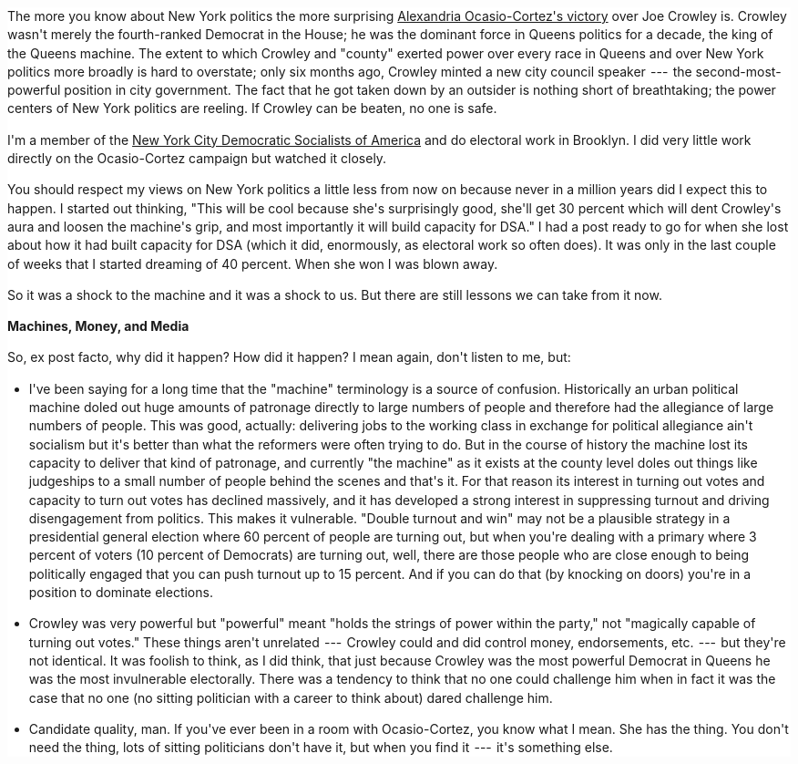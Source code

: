 The more you know about New York politics the more surprising [Alexandria Ocasio-Cortez's victory](https://www.theguardian.com/us-news/video/2018/jun/28/this-is-the-beginning-alexandria-ocasio-cortezs-victory-speech-video) over Joe Crowley is. Crowley wasn't merely the fourth-ranked Democrat in the House; he was the dominant force in Queens politics for a decade, the king of the Queens machine. The extent to which Crowley and "county" exerted power over every race in Queens and over New York politics more broadly is hard to overstate; only six months ago, Crowley minted a new city council speaker  ---  the second-most-powerful position in city government. The fact that he got taken down by an outsider is nothing short of breathtaking; the power centers of New York politics are reeling. If Crowley can be beaten, no one is safe.

I'm a member of the [New York City Democratic Socialists of America](http://www.socialists.nyc/) and do electoral work in Brooklyn. I did very little work directly on the Ocasio-Cortez campaign but watched it closely.

You should respect my views on New York politics a little less from now on because never in a million years did I expect this to happen. I started out thinking, "This will be cool because she's surprisingly good, she'll get 30 percent which will dent Crowley's aura and loosen the machine's grip, and most importantly it will build capacity for DSA." I had a post ready to go for when she lost about how it had built capacity for DSA (which it did, enormously, as electoral work so often does). It was only in the last couple of weeks that I started dreaming of 40 percent. When she won I was blown away.

So it was a shock to the machine and it was a shock to us. But there are still lessons we can take from it now.

**Machines, Money, and Media**

So, ex post facto, why did it happen? How did it happen? I mean again, don't listen to me, but:

-   I've been saying for a long time that the "machine" terminology is a source of confusion. Historically an urban political machine doled out huge amounts of patronage directly to large numbers of people and therefore had the allegiance of large numbers of people. This was good, actually: delivering jobs to the working class in exchange for political allegiance ain't socialism but it's better than what the reformers were often trying to do. But in the course of history the machine lost its capacity to deliver that kind of patronage, and currently "the machine" as it exists at the county level doles out things like judgeships to a small number of people behind the scenes and that's it. For that reason its interest in turning out votes and capacity to turn out votes has declined massively, and it has developed a strong interest in suppressing turnout and driving disengagement from politics. This makes it vulnerable. "Double turnout and win" may not be a plausible strategy in a presidential general election where 60 percent of people are turning out, but when you're dealing with a primary where 3 percent of voters (10 percent of Democrats) are turning out, well, there are those people who are close enough to being politically engaged that you can push turnout up to 15 percent. And if you can do that (by knocking on doors) you're in a position to dominate elections.

-   Crowley was very powerful but "powerful" meant "holds the strings of power within the party," not "magically capable of turning out votes." These things aren't unrelated  ---  Crowley could and did control money, endorsements, etc.  ---  but they're not identical. It was foolish to think, as I did think, that just because Crowley was the most powerful Democrat in Queens he was the most invulnerable electorally. There was a tendency to think that no one could challenge him when in fact it was the case that no one (no sitting politician with a career to think about) dared challenge him.

-   Candidate quality, man. If you've ever been in a room with Ocasio-Cortez, you know what I mean. She has the thing. You don't need the thing, lots of sitting politicians don't have it, but when you find it  ---  it's something else.
